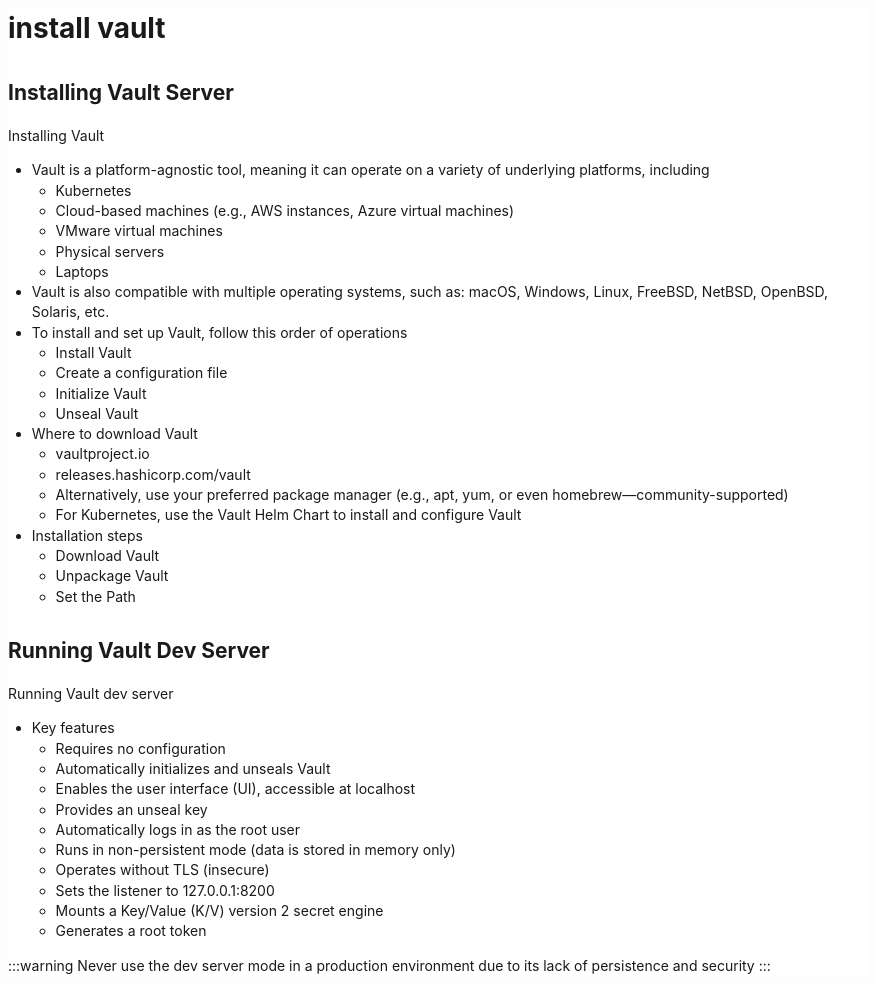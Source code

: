 # install vault

## Installing Vault Server

Installing Vault

- Vault is a platform-agnostic tool, meaning it can operate on a variety of underlying platforms, including
  - Kubernetes
  - Cloud-based machines (e.g., AWS instances, Azure virtual machines)
  - VMware virtual machines
  - Physical servers
  - Laptops
- Vault is also compatible with multiple operating systems, such as: macOS, Windows, Linux, FreeBSD, NetBSD, OpenBSD, Solaris, etc.
- To install and set up Vault, follow this order of operations
  - Install Vault
  - Create a configuration file
  - Initialize Vault
  - Unseal Vault
- Where to download Vault
  - vaultproject.io
  - releases.hashicorp.com/vault
  - Alternatively, use your preferred package manager (e.g., apt, yum, or even homebrew—community-supported)
  - For Kubernetes, use the Vault Helm Chart to install and configure Vault
- Installation steps
  - Download Vault
  - Unpackage Vault
  - Set the Path

## Running Vault Dev Server

Running Vault dev server

- Key features
  - Requires no configuration
  - Automatically initializes and unseals Vault
  - Enables the user interface (UI), accessible at localhost
  - Provides an unseal key
  - Automatically logs in as the root user
  - Runs in non-persistent mode (data is stored in memory only)
  - Operates without TLS (insecure)
  - Sets the listener to 127.0.0.1:8200
  - Mounts a Key/Value (K/V) version 2 secret engine
  - Generates a root token

:::warning
Never use the dev server mode in a production environment due to its lack of persistence and security
:::
